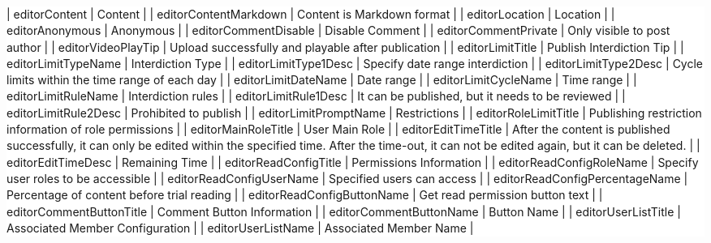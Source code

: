 | editorContent | Content |
| editorContentMarkdown | Content is Markdown format |
| editorLocation | Location |
| editorAnonymous | Anonymous |
| editorCommentDisable | Disable Comment |
| editorCommentPrivate | Only visible to post author |
| editorVideoPlayTip | Upload successfully and playable after publication |
| editorLimitTitle | Publish Interdiction Tip |
| editorLimitTypeName | Interdiction Type |
| editorLimitType1Desc | Specify date range interdiction |
| editorLimitType2Desc | Cycle limits within the time range of each day |
| editorLimitDateName | Date range |
| editorLimitCycleName | Time range |
| editorLimitRuleName | Interdiction rules |
| editorLimitRule1Desc | It can be published, but it needs to be reviewed |
| editorLimitRule2Desc | Prohibited to publish |
| editorLimitPromptName | Restrictions |
| editorRoleLimitTitle | Publishing restriction information of role permissions |
| editorMainRoleTitle | User Main Role |
| editorEditTimeTitle | After the content is published successfully, it can only be edited within the specified time. After the time-out, it can not be edited again, but it can be deleted. |
| editorEditTimeDesc | Remaining Time |
| editorReadConfigTitle | Permissions Information |
| editorReadConfigRoleName | Specify user roles to be accessible |
| editorReadConfigUserName | Specified users can access |
| editorReadConfigPercentageName | Percentage of content before trial reading |
| editorReadConfigButtonName | Get read permission button text |
| editorCommentButtonTitle | Comment Button Information |
| editorCommentButtonName | Button Name |
| editorUserListTitle | Associated Member Configuration |
| editorUserListName | Associated Member Name |
